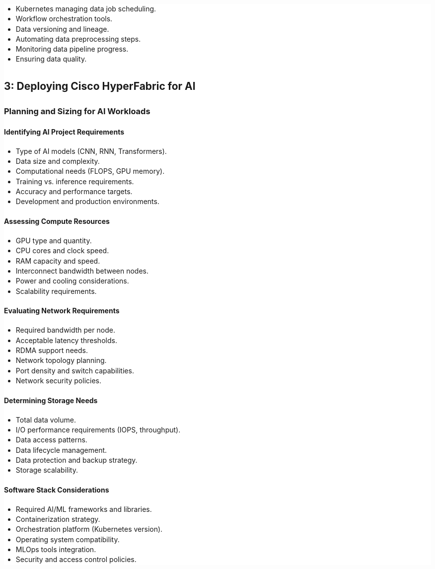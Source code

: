 - Kubernetes managing data job scheduling.
- Workflow orchestration tools.
- Data versioning and lineage.
- Automating data preprocessing steps.
- Monitoring data pipeline progress.
- Ensuring data quality.

## 3: Deploying Cisco HyperFabric for AI

### Planning and Sizing for AI Workloads

#### Identifying AI Project Requirements

- Type of AI models (CNN, RNN, Transformers).
- Data size and complexity.
- Computational needs (FLOPS, GPU memory).
- Training vs. inference requirements.
- Accuracy and performance targets.
- Development and production environments.

#### Assessing Compute Resources

- GPU type and quantity.
- CPU cores and clock speed.
- RAM capacity and speed.
- Interconnect bandwidth between nodes.
- Power and cooling considerations.
- Scalability requirements.

#### Evaluating Network Requirements

- Required bandwidth per node.
- Acceptable latency thresholds.
- RDMA support needs.
- Network topology planning.
- Port density and switch capabilities.
- Network security policies.

#### Determining Storage Needs

- Total data volume.
- I/O performance requirements (IOPS, throughput).
- Data access patterns.
- Data lifecycle management.
- Data protection and backup strategy.
- Storage scalability.

#### Software Stack Considerations

- Required AI/ML frameworks and libraries.
- Containerization strategy.
- Orchestration platform (Kubernetes version).
- Operating system compatibility.
- MLOps tools integration.
- Security and access control policies.
